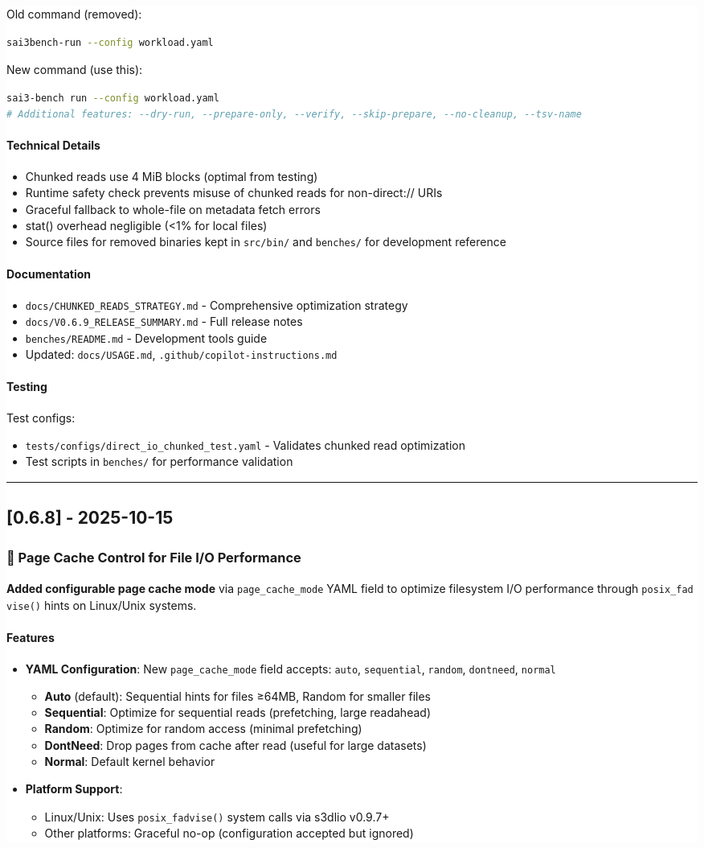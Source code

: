Old command (removed):
```bash
sai3bench-run --config workload.yaml
```

New command (use this):
```bash
sai3-bench run --config workload.yaml
# Additional features: --dry-run, --prepare-only, --verify, --skip-prepare, --no-cleanup, --tsv-name
```

#### Technical Details

- Chunked reads use 4 MiB blocks (optimal from testing)
- Runtime safety check prevents misuse of chunked reads for non-direct:// URIs
- Graceful fallback to whole-file on metadata fetch errors
- stat() overhead negligible (<1% for local files)
- Source files for removed binaries kept in `src/bin/` and `benches/` for development reference

#### Documentation

- `docs/CHUNKED_READS_STRATEGY.md` - Comprehensive optimization strategy
- `docs/V0.6.9_RELEASE_SUMMARY.md` - Full release notes
- `benches/README.md` - Development tools guide
- Updated: `docs/USAGE.md`, `.github/copilot-instructions.md`

#### Testing

Test configs:
- `tests/configs/direct_io_chunked_test.yaml` - Validates chunked read optimization
- Test scripts in `benches/` for performance validation

---

## [0.6.8] - 2025-10-15

### 🚀 Page Cache Control for File I/O Performance

**Added configurable page cache mode** via `page_cache_mode` YAML field to optimize filesystem I/O performance through `posix_fadvise()` hints on Linux/Unix systems.

#### Features

- **YAML Configuration**: New `page_cache_mode` field accepts: `auto`, `sequential`, `random`, `dontneed`, `normal`
  - **Auto** (default): Sequential hints for files ≥64MB, Random for smaller files
  - **Sequential**: Optimize for sequential reads (prefetching, large readahead)
  - **Random**: Optimize for random access (minimal prefetching)
  - **DontNeed**: Drop pages from cache after read (useful for large datasets)
  - **Normal**: Default kernel behavior

- **Platform Support**:
  - Linux/Unix: Uses `posix_fadvise()` system calls via s3dlio v0.9.7+
  - Other platforms: Graceful no-op (configuration accepted but ignored)
